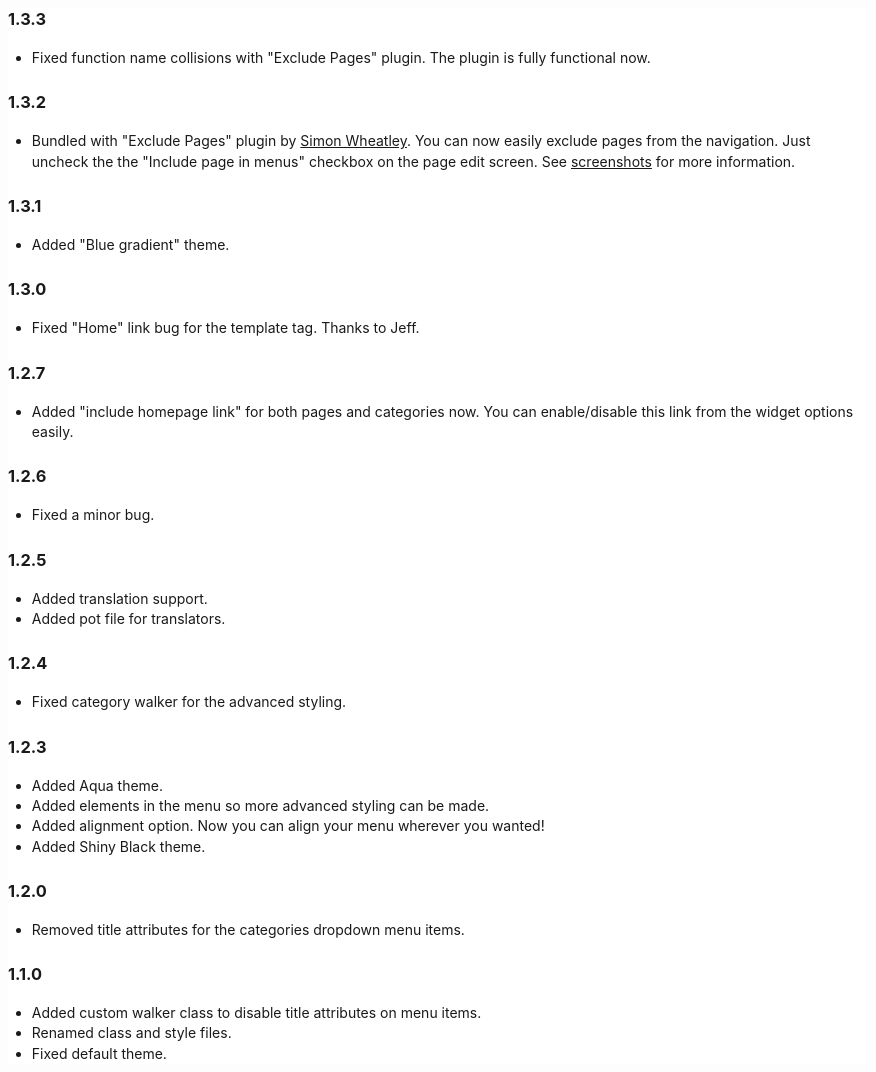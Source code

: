 ### 1.3.3  

* Fixed function name collisions with "Exclude Pages" plugin. The plugin is fully functional now.

### 1.3.2  

* Bundled with "Exclude Pages" plugin by [Simon Wheatley](http://simonwheatley.co.uk/wordpress/). You can now easily exclude pages from the navigation. Just uncheck the the "Include page in menus" checkbox on the page edit screen. See [screenshots](http://wordpress.org/extend/plugins/dropdown-menu-widget/screenshots/) for more information.

### 1.3.1  

* Added "Blue gradient" theme.

### 1.3.0  

* Fixed "Home" link bug for the template tag. Thanks to Jeff.

### 1.2.7    

* Added "include homepage link" for both pages and categories now. You can enable/disable this link from the widget options easily.

### 1.2.6  

* Fixed a minor bug.

### 1.2.5  

* Added translation support.
* Added pot file for translators.

### 1.2.4  

* Fixed category walker for the advanced styling.

### 1.2.3  

* Added Aqua theme.
* Added <span> elements in the menu so more advanced styling can be made.
* Added alignment option. Now you can align your menu wherever you wanted!
* Added Shiny Black theme.

### 1.2.0  

* Removed title attributes for the categories dropdown menu items.

### 1.1.0  

* Added custom walker class to disable title attributes on menu items.
* Renamed class and style files.
* Fixed default theme.

